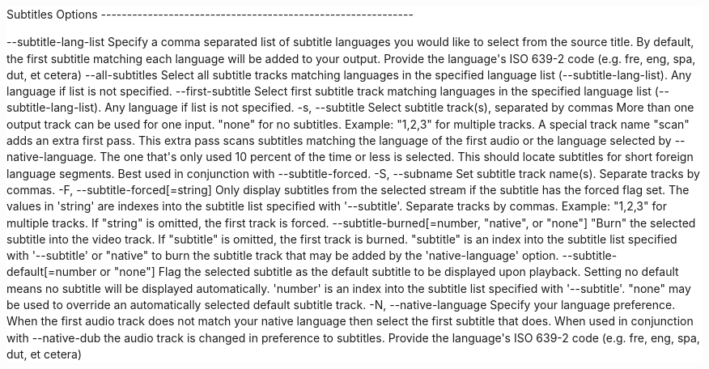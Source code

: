

Subtitles Options ------------------------------------------------------------

  --subtitle-lang-list <string>
                           Specify a comma separated list of subtitle
                           languages you would like to select from the
                           source title. By default, the first subtitle
                           matching each language will be added to your
                           output. Provide the language's ISO 639-2 code
                           (e.g. fre, eng, spa, dut, et cetera)
      --all-subtitles      Select all subtitle tracks matching languages in
                           the specified language list
                           (--subtitle-lang-list).
                           Any language if list is not specified.
      --first-subtitle     Select first subtitle track matching languages in
                           the specified language list
                           (--subtitle-lang-list).
                           Any language if list is not specified.
  -s, --subtitle <string>  Select subtitle track(s), separated by commas
                           More than one output track can be used for one
                           input. "none" for no subtitles.
                           Example: "1,2,3" for multiple tracks.
                           A special track name "scan" adds an extra first
                           pass. This extra pass scans subtitles matching
                           the language of the first audio or the language 
                           selected by --native-language.
                           The one that's only used 10 percent of the time
                           or less is selected. This should locate subtitles
                           for short foreign language segments. Best used in
                           conjunction with --subtitle-forced.
  -S, --subname <string>   Set subtitle track name(s).
                           Separate tracks by commas.
  -F, --subtitle-forced[=string]
                           Only display subtitles from the selected stream
                           if the subtitle has the forced flag set. The
                           values in 'string' are indexes into the
                           subtitle list specified with '--subtitle'.
                           Separate tracks by commas.
                           Example: "1,2,3" for multiple tracks.
                           If "string" is omitted, the first track is
                           forced.
      --subtitle-burned[=number, "native", or "none"]
                           "Burn" the selected subtitle into the video
                           track. If "subtitle" is omitted, the first
                           track is burned. "subtitle" is an index into
                           the subtitle list specified with '--subtitle'
                           or "native" to burn the subtitle track that may
                           be added by the 'native-language' option.
      --subtitle-default[=number or "none"]
                           Flag the selected subtitle as the default
                           subtitle to be displayed upon playback.  Setting
                           no default means no subtitle will be displayed
                           automatically. 'number' is an index into the
                           subtitle list specified with '--subtitle'.
                           "none" may be used to override an automatically
                           selected default subtitle track.
  -N, --native-language <string>
                           Specify your language preference. When the first
                           audio track does not match your native language
                           then select the first subtitle that does. When
                           used in conjunction with --native-dub the audio
                           track is changed in preference to subtitles.
                           Provide the language's ISO 639-2 code
                           (e.g. fre, eng, spa, dut, et cetera)